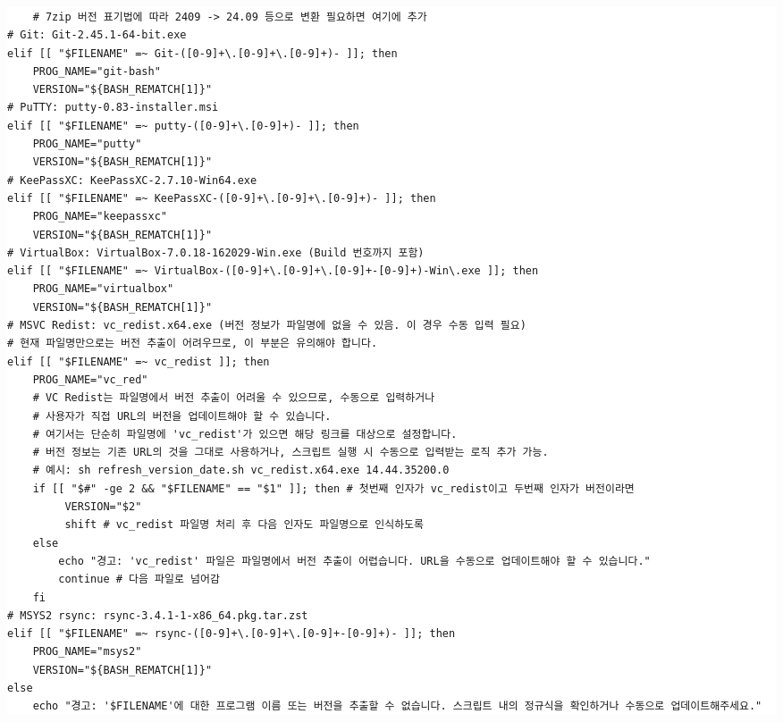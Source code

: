         # 7zip 버전 표기법에 따라 2409 -> 24.09 등으로 변환 필요하면 여기에 추가
    # Git: Git-2.45.1-64-bit.exe
    elif [[ "$FILENAME" =~ Git-([0-9]+\.[0-9]+\.[0-9]+)- ]]; then
        PROG_NAME="git-bash"
        VERSION="${BASH_REMATCH[1]}"
    # PuTTY: putty-0.83-installer.msi
    elif [[ "$FILENAME" =~ putty-([0-9]+\.[0-9]+)- ]]; then
        PROG_NAME="putty"
        VERSION="${BASH_REMATCH[1]}"
    # KeePassXC: KeePassXC-2.7.10-Win64.exe
    elif [[ "$FILENAME" =~ KeePassXC-([0-9]+\.[0-9]+\.[0-9]+)- ]]; then
        PROG_NAME="keepassxc"
        VERSION="${BASH_REMATCH[1]}"
    # VirtualBox: VirtualBox-7.0.18-162029-Win.exe (Build 번호까지 포함)
    elif [[ "$FILENAME" =~ VirtualBox-([0-9]+\.[0-9]+\.[0-9]+-[0-9]+)-Win\.exe ]]; then
        PROG_NAME="virtualbox"
        VERSION="${BASH_REMATCH[1]}"
    # MSVC Redist: vc_redist.x64.exe (버전 정보가 파일명에 없을 수 있음. 이 경우 수동 입력 필요)
    # 현재 파일명만으로는 버전 추출이 어려우므로, 이 부분은 유의해야 합니다.
    elif [[ "$FILENAME" =~ vc_redist ]]; then
        PROG_NAME="vc_red"
        # VC Redist는 파일명에서 버전 추출이 어려울 수 있으므로, 수동으로 입력하거나
        # 사용자가 직접 URL의 버전을 업데이트해야 할 수 있습니다.
        # 여기서는 단순히 파일명에 'vc_redist'가 있으면 해당 링크를 대상으로 설정합니다.
        # 버전 정보는 기존 URL의 것을 그대로 사용하거나, 스크립트 실행 시 수동으로 입력받는 로직 추가 가능.
        # 예시: sh refresh_version_date.sh vc_redist.x64.exe 14.44.35200.0
        if [[ "$#" -ge 2 && "$FILENAME" == "$1" ]]; then # 첫번째 인자가 vc_redist이고 두번째 인자가 버전이라면
             VERSION="$2"
             shift # vc_redist 파일명 처리 후 다음 인자도 파일명으로 인식하도록
        else
            echo "경고: 'vc_redist' 파일은 파일명에서 버전 추출이 어렵습니다. URL을 수동으로 업데이트해야 할 수 있습니다."
            continue # 다음 파일로 넘어감
        fi
    # MSYS2 rsync: rsync-3.4.1-1-x86_64.pkg.tar.zst
    elif [[ "$FILENAME" =~ rsync-([0-9]+\.[0-9]+\.[0-9]+-[0-9]+)- ]]; then
        PROG_NAME="msys2"
        VERSION="${BASH_REMATCH[1]}"
    else
        echo "경고: '$FILENAME'에 대한 프로그램 이름 또는 버전을 추출할 수 없습니다. 스크립트 내의 정규식을 확인하거나 수동으로 업데이트해주세요."
